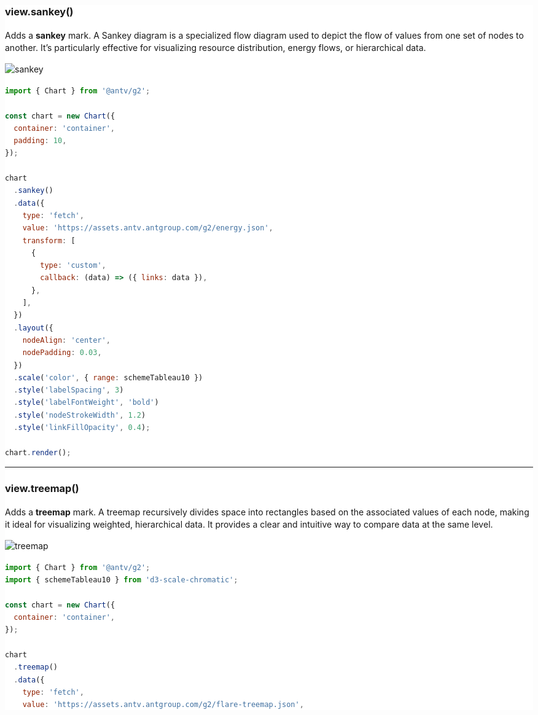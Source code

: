 
### view.sankey()

Adds a **sankey** mark. A Sankey diagram is a specialized flow diagram used to depict the flow of values from one set of nodes to another. It’s particularly effective for visualizing resource distribution, energy flows, or hierarchical data.

<img alt="sankey" src="https://mdn.alipayobjects.com/huamei_qa8qxu/afts/img/A*dACBR7ANcfEAAAAAAAAAAAAADmJ7AQ/original" width="600" />

```js
import { Chart } from '@antv/g2';

const chart = new Chart({
  container: 'container',
  padding: 10,
});

chart
  .sankey()
  .data({
    type: 'fetch',
    value: 'https://assets.antv.antgroup.com/g2/energy.json',
    transform: [
      {
        type: 'custom',
        callback: (data) => ({ links: data }),
      },
    ],
  })
  .layout({
    nodeAlign: 'center',
    nodePadding: 0.03,
  })
  .scale('color', { range: schemeTableau10 })
  .style('labelSpacing', 3)
  .style('labelFontWeight', 'bold')
  .style('nodeStrokeWidth', 1.2)
  .style('linkFillOpacity', 0.4);

chart.render();
```

---

### view.treemap()

Adds a **treemap** mark. A treemap recursively divides space into rectangles based on the associated values of each node, making it ideal for visualizing weighted, hierarchical data. It provides a clear and intuitive way to compare data at the same level.

<img alt="treemap" src="https://mdn.alipayobjects.com/huamei_qa8qxu/afts/img/A*BD2zQIr7D5MAAAAAAAAAAAAADmJ7AQ/original" width="600" />

```js
import { Chart } from '@antv/g2';
import { schemeTableau10 } from 'd3-scale-chromatic';

const chart = new Chart({
  container: 'container',
});

chart
  .treemap()
  .data({
    type: 'fetch',
    value: 'https://assets.antv.antgroup.com/g2/flare-treemap.json',
```